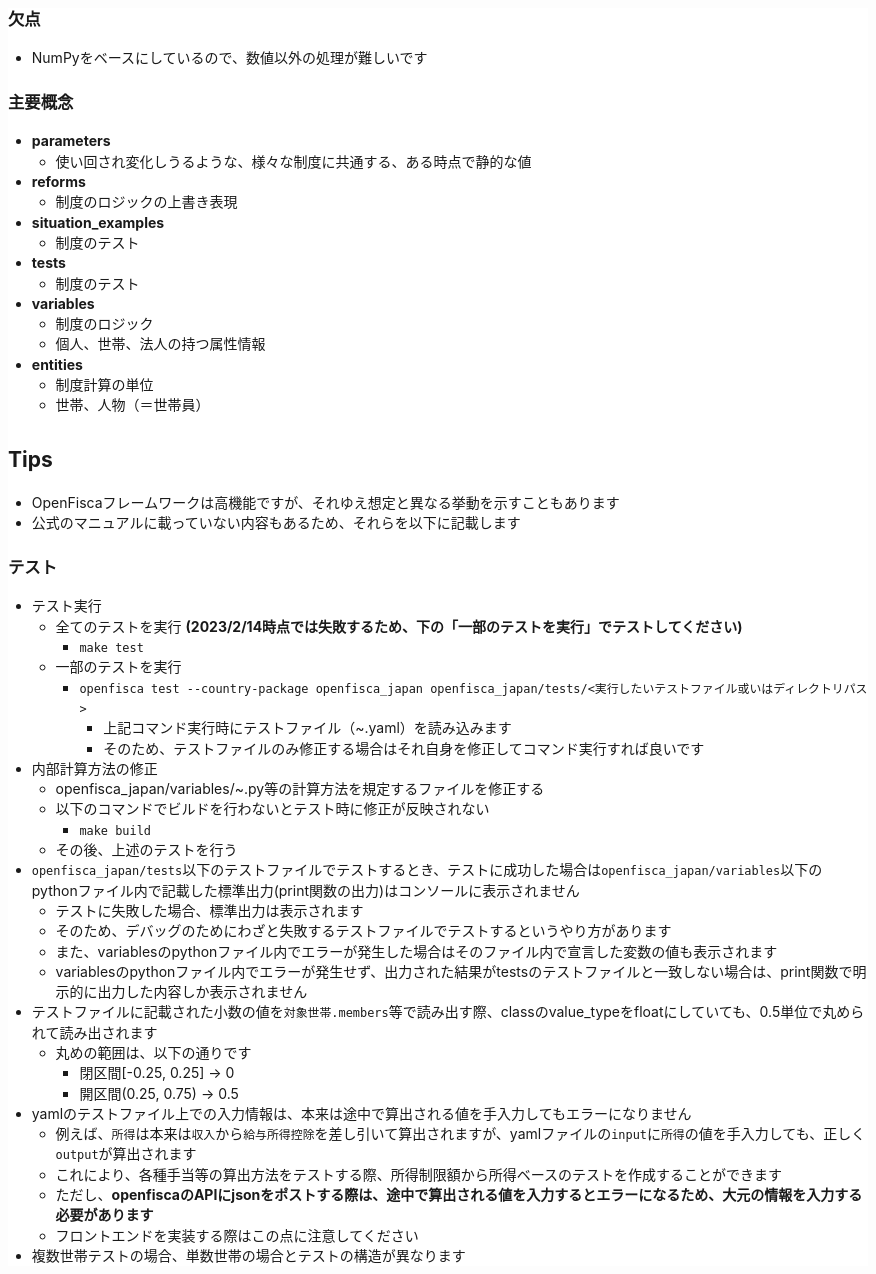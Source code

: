 ### 欠点
- NumPyをベースにしているので、数値以外の処理が難しいです

### 主要概念
- **parameters**
  - 使い回され変化しうるような、様々な制度に共通する、ある時点で静的な値
- **reforms**
  - 制度のロジックの上書き表現
- **situation_examples**
  - 制度のテスト
- **tests**
  - 制度のテスト
- **variables**
  - 制度のロジック
  - 個人、世帯、法人の持つ属性情報
- **entities**
  - 制度計算の単位
  - 世帯、人物（＝世帯員）

## Tips
- OpenFiscaフレームワークは高機能ですが、それゆえ想定と異なる挙動を示すこともあります
- 公式のマニュアルに載っていない内容もあるため、それらを以下に記載します

### テスト
- テスト実行
  - 全てのテストを実行 **(2023/2/14時点では失敗するため、下の「一部のテストを実行」でテストしてください)**
    - `make test` 
  - 一部のテストを実行
    - `openfisca test --country-package openfisca_japan openfisca_japan/tests/<実行したいテストファイル或いはディレクトリパス>`
      - 上記コマンド実行時にテストファイル（~.yaml）を読み込みます
      - そのため、テストファイルのみ修正する場合はそれ自身を修正してコマンド実行すれば良いです
- 内部計算方法の修正
  - openfisca_japan/variables/~.py等の計算方法を規定するファイルを修正する
  - 以下のコマンドでビルドを行わないとテスト時に修正が反映されない
    - `make build`
  - その後、上述のテストを行う
- `openfisca_japan/tests`以下のテストファイルでテストするとき、テストに成功した場合は`openfisca_japan/variables`以下のpythonファイル内で記載した標準出力(print関数の出力)はコンソールに表示されません
  - テストに失敗した場合、標準出力は表示されます
  - そのため、デバッグのためにわざと失敗するテストファイルでテストするというやり方があります
  - また、variablesのpythonファイル内でエラーが発生した場合はそのファイル内で宣言した変数の値も表示されます
  - variablesのpythonファイル内でエラーが発生せず、出力された結果がtestsのテストファイルと一致しない場合は、print関数で明示的に出力した内容しか表示されません
- テストファイルに記載された小数の値を`対象世帯.members`等で読み出す際、classのvalue_typeをfloatにしていても、0.5単位で丸められて読み出されます
  - 丸めの範囲は、以下の通りです
    - 閉区間[-0.25, 0.25] -> 0
    - 開区間(0.25, 0.75) -> 0.5
- yamlのテストファイル上での入力情報は、本来は途中で算出される値を手入力してもエラーになりません
  - 例えば、`所得`は本来は`収入`から`給与所得控除`を差し引いて算出されますが、yamlファイルの`input`に`所得`の値を手入力しても、正しく`output`が算出されます
  - これにより、各種手当等の算出方法をテストする際、所得制限額から所得ベースのテストを作成することができます
  - ただし、**openfiscaのAPIにjsonをポストする際は、途中で算出される値を入力するとエラーになるため、大元の情報を入力する必要があります**
  - フロントエンドを実装する際はこの点に注意してください
- 複数世帯テストの場合、単数世帯の場合とテストの構造が異なります
